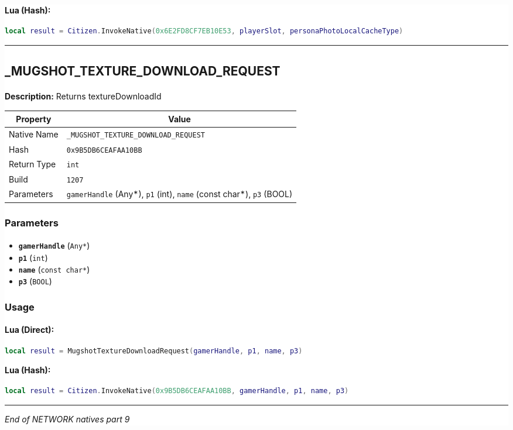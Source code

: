 **Lua (Hash):**
```lua
local result = Citizen.InvokeNative(0x6E2FD8CF7EB10E53, playerSlot, personaPhotoLocalCacheType)
```


---

## _MUGSHOT_TEXTURE_DOWNLOAD_REQUEST

**Description:** Returns textureDownloadId

| Property | Value |
|----------|-------|
| Native Name | `_MUGSHOT_TEXTURE_DOWNLOAD_REQUEST` |
| Hash | `0x9B5DB6CEAFAA10BB` |
| Return Type | `int` |
| Build | `1207` |
| Parameters | `gamerHandle` (Any*), `p1` (int), `name` (const char*), `p3` (BOOL) |

### Parameters

- **`gamerHandle`** (`Any*`)
- **`p1`** (`int`)
- **`name`** (`const char*`)
- **`p3`** (`BOOL`)

### Usage

**Lua (Direct):**
```lua
local result = MugshotTextureDownloadRequest(gamerHandle, p1, name, p3)
```

**Lua (Hash):**
```lua
local result = Citizen.InvokeNative(0x9B5DB6CEAFAA10BB, gamerHandle, p1, name, p3)
```


---

*End of NETWORK natives part 9*
